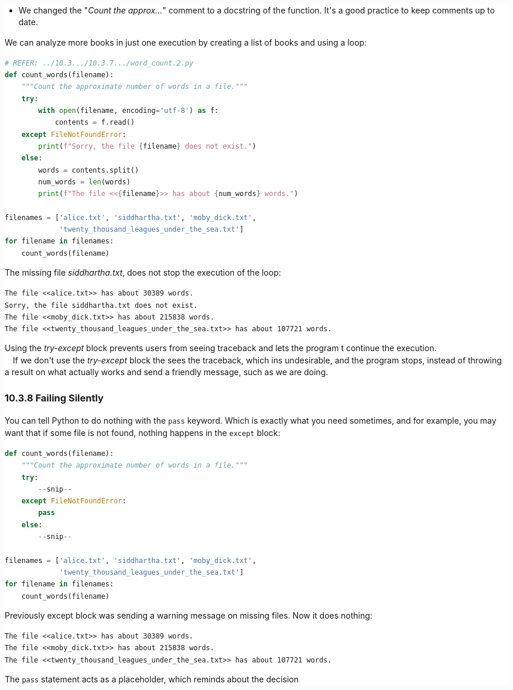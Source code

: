 * We changed the "<i>Count the approx...</i>" comment to a docstring
of the function. It's a good practice to keep comments up to date.

We can analyze more books in just one execution by creating a list
of books and using a loop:
```python
# REFER: ../10.3.../10.3.7.../word_count.2.py
def count_words(filename):
    """Count the approximate number of words in a file."""
    try:
        with open(filename, encoding='utf-8') as f:
            contents = f.read()
    except FileNotFoundError:
        print(f"Sorry, the file {filename} does not exist.")
    else:
        words = contents.split()
        num_words = len(words)
        print(f"The file <<{filename}>> has about {num_words} words.")

filenames = ['alice.txt', 'siddhartha.txt', 'moby_dick.txt',
             'twenty_thousand_leagues_under_the_sea.txt']
for filename in filenames:
    count_words(filename)
```
The missing file <i>siddhartha.txt</i>, does not stop the execution
of the loop:
```commandline
The file <<alice.txt>> has about 30389 words.
Sorry, the file siddhartha.txt does not exist.
The file <<moby_dick.txt>> has about 215838 words.
The file <<twenty_thousand_leagues_under_the_sea.txt>> has about 107721 words.
```
Using the <i>try-except</i> block prevents users from seeing traceback and
lets the program t continue the execution.<br>
&emsp;If we don't use the <i>try-except</i> block the sees the traceback,
which ins undesirable, and the program stops, instead of throwing a result
on what actually works and send a friendly message, such as we are doing.

### 10.3.8 Failing Silently
You can tell Python to do nothing with the `pass` keyword. Which is exactly
what you need sometimes, and for example, you may want that if some file
is not found, nothing happens in the `except` block:
```python
def count_words(filename):
    """Count the approximate number of words in a file."""
    try:
        --snip--
    except FileNotFoundError:
        pass
    else:
        --snip--
        
filenames = ['alice.txt', 'siddhartha.txt', 'moby_dick.txt',
             'twenty_thousand_leagues_under_the_sea.txt']
for filename in filenames:
    count_words(filename)
```
Previously except block was sending a warning message on missing files.
Now it does nothing:
```commandline
The file <<alice.txt>> has about 30389 words.
The file <<moby_dick.txt>> has about 215838 words.
The file <<twenty_thousand_leagues_under_the_sea.txt>> has about 107721 words.
```
The `pass` statement acts as a placeholder, which reminds about the decision